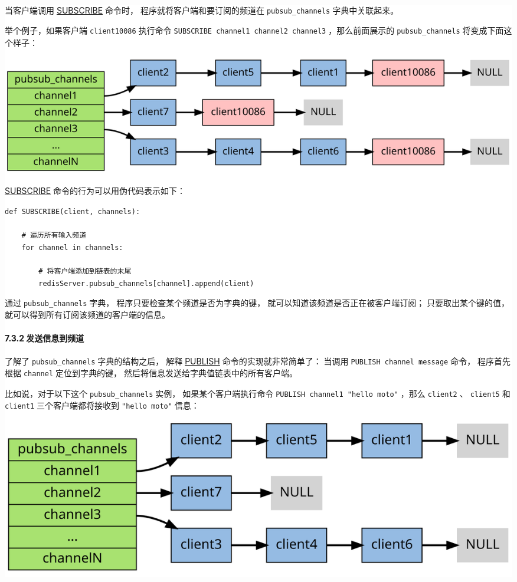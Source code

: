 
当客户端调用 [SUBSCRIBE](http://redis.readthedocs.org/en/latest/pub_sub/subscribe.html#subscribe) 命令时， 程序就将客户端和要订阅的频道在 `pubsub_channels` 字典中关联起来。

举个例子，如果客户端 `client10086` 执行命令 `SUBSCRIBE channel1 channel2 channel3` ，那么前面展示的 `pubsub_channels` 将变成下面这个样子：

![](Redis基础/graphviz-cb250b1be4aaaedc9d5ddde113a80998d7f9c480-1618619828704.svg)

[SUBSCRIBE](http://redis.readthedocs.org/en/latest/pub_sub/subscribe.html#subscribe) 命令的行为可以用伪代码表示如下：

```
def SUBSCRIBE(client, channels):

    # 遍历所有输入频道
    for channel in channels:

        # 将客户端添加到链表的末尾
        redisServer.pubsub_channels[channel].append(client)
```

通过 `pubsub_channels` 字典， 程序只要检查某个频道是否为字典的键， 就可以知道该频道是否正在被客户端订阅； 只要取出某个键的值， 就可以得到所有订阅该频道的客户端的信息。

#### 7.3.2 发送信息到频道

了解了 `pubsub_channels` 字典的结构之后， 解释 [PUBLISH](http://redis.readthedocs.org/en/latest/pub_sub/publish.html#publish) 命令的实现就非常简单了： 当调用 `PUBLISH channel message` 命令， 程序首先根据 `channel` 定位到字典的键， 然后将信息发送给字典值链表中的所有客户端。

比如说，对于以下这个 `pubsub_channels` 实例， 如果某个客户端执行命令 `PUBLISH channel1 "hello moto"` ，那么 `client2` 、 `client5` 和 `client1` 三个客户端都将接收到 `"hello moto"` 信息：

![](Redis基础/graphviz-241c988b86bb9bed6bf26537e654baaab4eef77b.svg)
